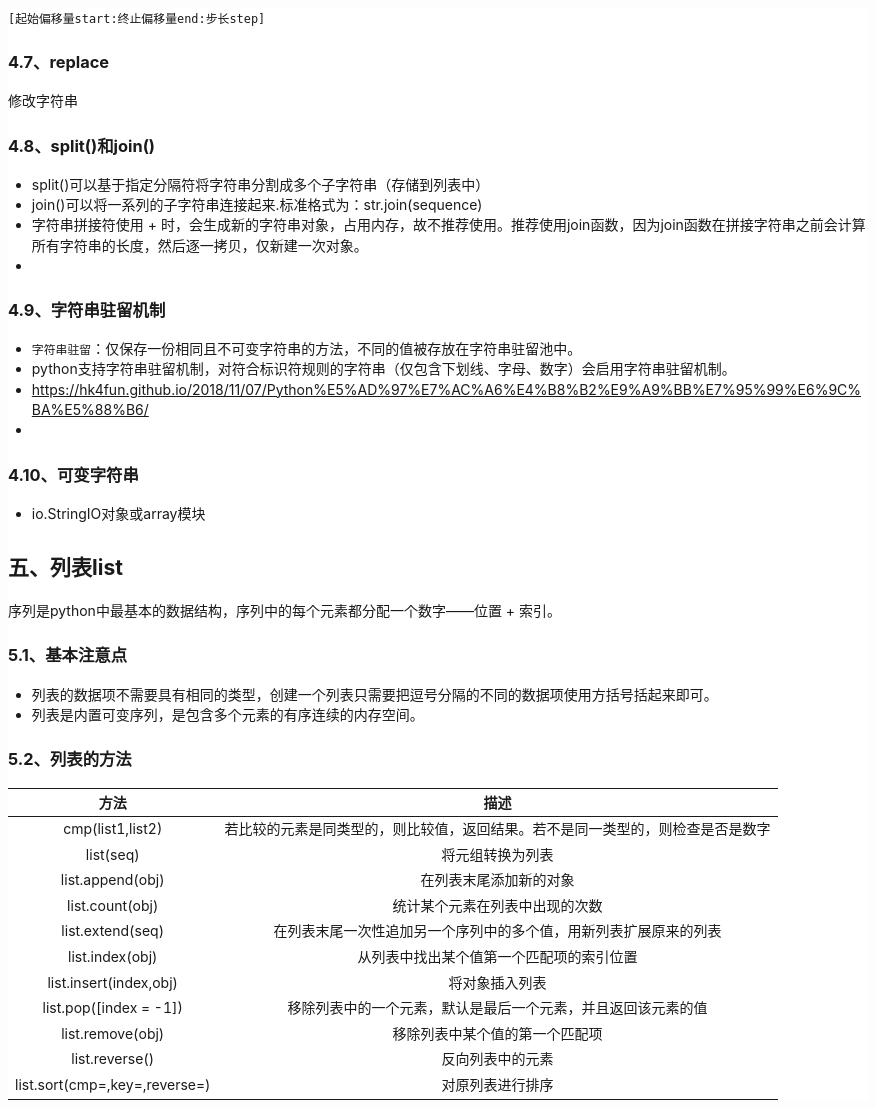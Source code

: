     [起始偏移量start:终止偏移量end:步长step]

### 4.7、replace

修改字符串

### 4.8、split()和join()

+ split()可以基于指定分隔符将字符串分割成多个子字符串（存储到列表中）
+ join()可以将一系列的子字符串连接起来.标准格式为：str.join(sequence)
+ 字符串拼接符使用 + 时，会生成新的字符串对象，占用内存，故不推荐使用。推荐使用join函数，因为join函数在拼接字符串之前会计算所有字符串的长度，然后逐一拷贝，仅新建一次对象。
+

### 4.9、字符串驻留机制

- `字符串驻留`：仅保存一份相同且不可变字符串的方法，不同的值被存放在字符串驻留池中。
- python支持字符串驻留机制，对符合标识符规则的字符串（仅包含下划线、字母、数字）会启用字符串驻留机制。
- https://hk4fun.github.io/2018/11/07/Python%E5%AD%97%E7%AC%A6%E4%B8%B2%E9%A9%BB%E7%95%99%E6%9C%BA%E5%88%B6/
-

### 4.10、可变字符串

+ io.StringIO对象或array模块

## 五、列表list

序列是python中最基本的数据结构，序列中的每个元素都分配一个数字——位置 + 索引。

### 5.1、基本注意点

+ 列表的数据项不需要具有相同的类型，创建一个列表只需要把逗号分隔的不同的数据项使用方括号括起来即可。
+ 列表是内置可变序列，是包含多个元素的有序连续的内存空间。

### 5.2、列表的方法

|方法|描述|  
|:----:|:----:|  
|cmp(list1,list2)|若比较的元素是同类型的，则比较值，返回结果。若不是同一类型的，则检查是否是数字|  
|list(seq)|将元组转换为列表|  
|list.append(obj)|在列表末尾添加新的对象|  
|list.count(obj)|统计某个元素在列表中出现的次数|  
|list.extend(seq)|在列表末尾一次性追加另一个序列中的多个值，用新列表扩展原来的列表|  
|list.index(obj)|从列表中找出某个值第一个匹配项的索引位置|  
|list.insert(index,obj)|将对象插入列表|  
|list.pop([index = -1])|移除列表中的一个元素，默认是最后一个元素，并且返回该元素的值|  
|list.remove(obj)|移除列表中某个值的第一个匹配项|  
|list.reverse()|反向列表中的元素|  
|list.sort(cmp=,key=,reverse=)|对原列表进行排序|
